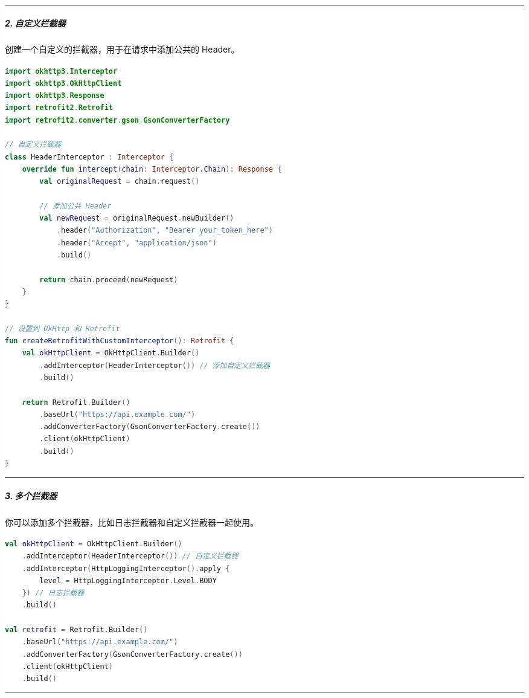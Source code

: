 
---

##### **2. 自定义拦截器**

创建一个自定义的拦截器，用于在请求中添加公共的 Header。

```kotlin
import okhttp3.Interceptor
import okhttp3.OkHttpClient
import okhttp3.Response
import retrofit2.Retrofit
import retrofit2.converter.gson.GsonConverterFactory

// 自定义拦截器
class HeaderInterceptor : Interceptor {
    override fun intercept(chain: Interceptor.Chain): Response {
        val originalRequest = chain.request()

        // 添加公共 Header
        val newRequest = originalRequest.newBuilder()
            .header("Authorization", "Bearer your_token_here")
            .header("Accept", "application/json")
            .build()

        return chain.proceed(newRequest)
    }
}

// 设置到 OkHttp 和 Retrofit
fun createRetrofitWithCustomInterceptor(): Retrofit {
    val okHttpClient = OkHttpClient.Builder()
        .addInterceptor(HeaderInterceptor()) // 添加自定义拦截器
        .build()

    return Retrofit.Builder()
        .baseUrl("https://api.example.com/")
        .addConverterFactory(GsonConverterFactory.create())
        .client(okHttpClient)
        .build()
}
```

---

##### **3. 多个拦截器**

你可以添加多个拦截器，比如日志拦截器和自定义拦截器一起使用。

```kotlin
val okHttpClient = OkHttpClient.Builder()
    .addInterceptor(HeaderInterceptor()) // 自定义拦截器
    .addInterceptor(HttpLoggingInterceptor().apply {
        level = HttpLoggingInterceptor.Level.BODY
    }) // 日志拦截器
    .build()

val retrofit = Retrofit.Builder()
    .baseUrl("https://api.example.com/")
    .addConverterFactory(GsonConverterFactory.create())
    .client(okHttpClient)
    .build()
```

---